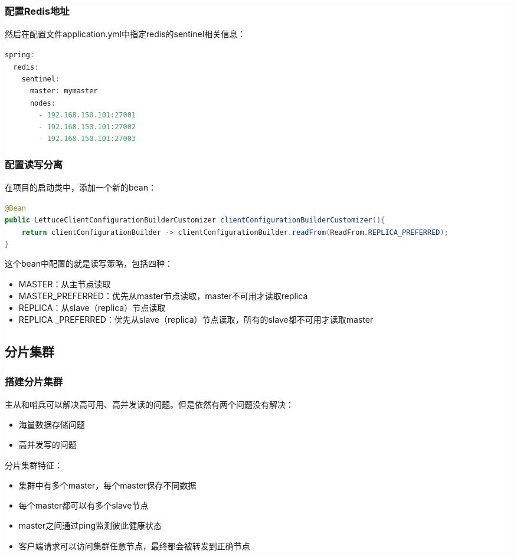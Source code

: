 ### 配置Redis地址

然后在配置文件application.yml中指定redis的sentinel相关信息：

```java
spring:
  redis:
    sentinel:
      master: mymaster
      nodes:
        - 192.168.150.101:27001
        - 192.168.150.101:27002
        - 192.168.150.101:27003
```



### 配置读写分离

在项目的启动类中，添加一个新的bean：

```java
@Bean
public LettuceClientConfigurationBuilderCustomizer clientConfigurationBuilderCustomizer(){
    return clientConfigurationBuilder -> clientConfigurationBuilder.readFrom(ReadFrom.REPLICA_PREFERRED);
}
```

这个bean中配置的就是读写策略，包括四种：

- MASTER：从主节点读取
- MASTER_PREFERRED：优先从master节点读取，master不可用才读取replica
- REPLICA：从slave（replica）节点读取
- REPLICA _PREFERRED：优先从slave（replica）节点读取，所有的slave都不可用才读取master



## 分片集群

### 搭建分片集群

主从和哨兵可以解决高可用、高并发读的问题。但是依然有两个问题没有解决：

- 海量数据存储问题

- 高并发写的问题


分片集群特征：

- 集群中有多个master，每个master保存不同数据

- 每个master都可以有多个slave节点

- master之间通过ping监测彼此健康状态

- 客户端请求可以访问集群任意节点，最终都会被转发到正确节点

